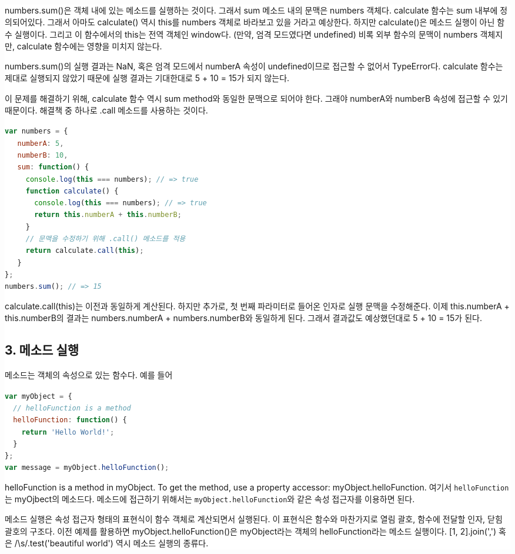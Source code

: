 
numbers.sum()은 객체 내에 있는 메소드를 실행하는 것이다. 그래서 sum 메소드 내의 문맥은 numbers 객체다. calculate 함수는 sum 내부에 정의되어있다. 그래서 아마도 calculate() 역시 this를 numbers 객체로 바라보고 있을 거라고 예상한다.
하지만 calculate()은 메소드 실행이 아닌 함수 실행이다. 그리고 이 함수에서의 this는 전역 객체인 window다. (만약, 엄격 모드였다면 undefined) 비록 외부 함수의 문맥이 numbers 객체지만, calculate 함수에는 영향을 미치지 않는다.

numbers.sum()의 실행 결과는 NaN, 혹은 엄격 모드에서 numberA 속성이 undefined이므로 접근할 수 없어서 TypeError다. calculate 함수는 제대로 실행되지 않았기 때문에 실행 결과는 기대한대로 5 + 10 = 15가 되지 않는다.


이 문제를 해결하기 위해, calculate 함수 역시 sum method와 동일한 문맥으로 되어야 한다. 그래야 numberA와 numberB 속성에 접근할 수 있기 때문이다. 해결책 중 하나로 .call 메소드를 사용하는 것이다.


``` javascript
var numbers = {
   numberA: 5,
   numberB: 10,
   sum: function() {
     console.log(this === numbers); // => true
     function calculate() {
       console.log(this === numbers); // => true
       return this.numberA + this.numberB;
     }
     // 문맥을 수정하기 위해 .call() 메소드를 적용
     return calculate.call(this);
   }
};
numbers.sum(); // => 15
```


calculate.call(this)는 이전과 동일하게 계산된다. 하지만 추가로, 첫 번째 파라미터로 들어온 인자로 실행 문맥을 수정해준다. 이제 this.numberA + this.numberB의 결과는 numbers.numberA + numbers.numberB와 동일하게 된다. 그래서 결과값도 예상했던대로 5 + 10 = 15가 된다.


## 3. 메소드 실행
메소드는 객체의 속성으로 있는 함수다. 예를 들어


``` javascript
var myObject = {
  // helloFunction is a method
  helloFunction: function() {
    return 'Hello World!';
  }
};
var message = myObject.helloFunction();
```


helloFunction is a method in myObject. To get the method, use a property accessor: myObject.helloFunction.
여기서 ```helloFunction```는 myOjbect의 메소드다. 메소드에 접근하기 위해서는 ```myObject.helloFunction```와 같은 속성 접근자를 이용하면 된다.


메소드 실행은 속성 접근자 형태의 표현식이 함수 객체로 계산되면서 실행된다. 이 표현식은 함수와 마찬가지로 열림 괄호, 함수에 전달할 인자, 닫힘 괄호의 구조다.
이전 예제를 활용하면 myObject.helloFunction()은 myObject라는 객체의 helloFunction라는 메소드 실행이다. [1, 2].join(',') 혹은 /\s/.test('beautiful world') 역시 메소드 실행의 종류다.
